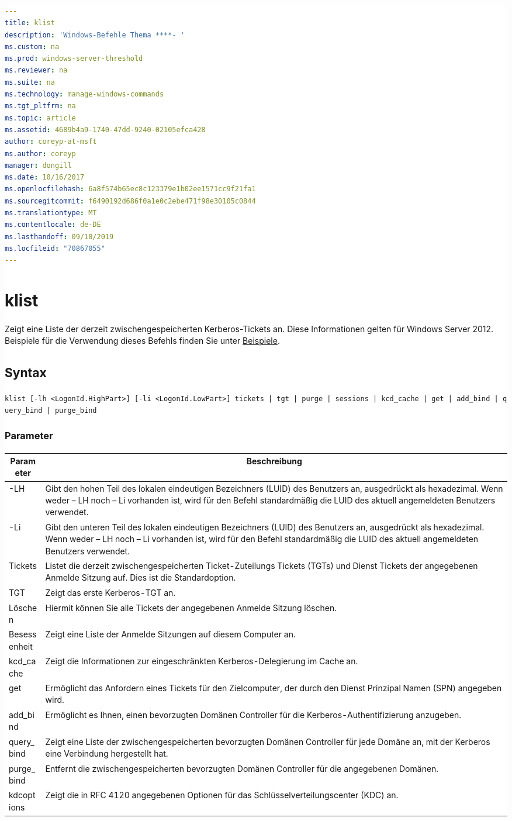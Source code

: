 ```yaml
---
title: klist
description: 'Windows-Befehle Thema ****- '
ms.custom: na
ms.prod: windows-server-threshold
ms.reviewer: na
ms.suite: na
ms.technology: manage-windows-commands
ms.tgt_pltfrm: na
ms.topic: article
ms.assetid: 4689b4a9-1740-47dd-9240-02105efca428
author: coreyp-at-msft
ms.author: coreyp
manager: dongill
ms.date: 10/16/2017
ms.openlocfilehash: 6a8f574b65ec8c123379e1b02ee1571cc9f21fa1
ms.sourcegitcommit: f6490192d686f0a1e0c2ebe471f98e30105c0844
ms.translationtype: MT
ms.contentlocale: de-DE
ms.lasthandoff: 09/10/2019
ms.locfileid: "70867055"
---
```

# <a name="klist"></a>klist



Zeigt eine Liste der derzeit zwischengespeicherten Kerberos-Tickets an. Diese Informationen gelten für Windows Server 2012. Beispiele für die Verwendung dieses Befehls finden Sie unter [Beispiele](#BKMK_Examples).

## <a name="syntax"></a>Syntax

```
klist [-lh <LogonId.HighPart>] [-li <LogonId.LowPart>] tickets | tgt | purge | sessions | kcd_cache | get | add_bind | query_bind | purge_bind
```

### <a name="parameters"></a>Parameter

|Parameter|Beschreibung|
|---------|-----------|
|-LH|Gibt den hohen Teil des lokalen eindeutigen Bezeichners (LUID) des Benutzers an, ausgedrückt als hexadezimal. Wenn weder – LH noch – Li vorhanden ist, wird für den Befehl standardmäßig die LUID des aktuell angemeldeten Benutzers verwendet.|
|-Li|Gibt den unteren Teil des lokalen eindeutigen Bezeichners (LUID) des Benutzers an, ausgedrückt als hexadezimal. Wenn weder – LH noch – Li vorhanden ist, wird für den Befehl standardmäßig die LUID des aktuell angemeldeten Benutzers verwendet.|
|Tickets|Listet die derzeit zwischengespeicherten Ticket-Zuteilungs Tickets (TGTs) und Dienst Tickets der angegebenen Anmelde Sitzung auf. Dies ist die Standardoption.|
|TGT|Zeigt das erste Kerberos-TGT an.|
|Löschen|Hiermit können Sie alle Tickets der angegebenen Anmelde Sitzung löschen.|
|Besessenheit|Zeigt eine Liste der Anmelde Sitzungen auf diesem Computer an.|
|kcd_cache|Zeigt die Informationen zur eingeschränkten Kerberos-Delegierung im Cache an.|
|get|Ermöglicht das Anfordern eines Tickets für den Zielcomputer, der durch den Dienst Prinzipal Namen (SPN) angegeben wird.|
|add_bind|Ermöglicht es Ihnen, einen bevorzugten Domänen Controller für die Kerberos-Authentifizierung anzugeben.|
|query_bind|Zeigt eine Liste der zwischengespeicherten bevorzugten Domänen Controller für jede Domäne an, mit der Kerberos eine Verbindung hergestellt hat.|
|purge_bind|Entfernt die zwischengespeicherten bevorzugten Domänen Controller für die angegebenen Domänen.|
|kdcoptions|Zeigt die in RFC 4120 angegebenen Optionen für das Schlüsselverteilungscenter (KDC) an.|